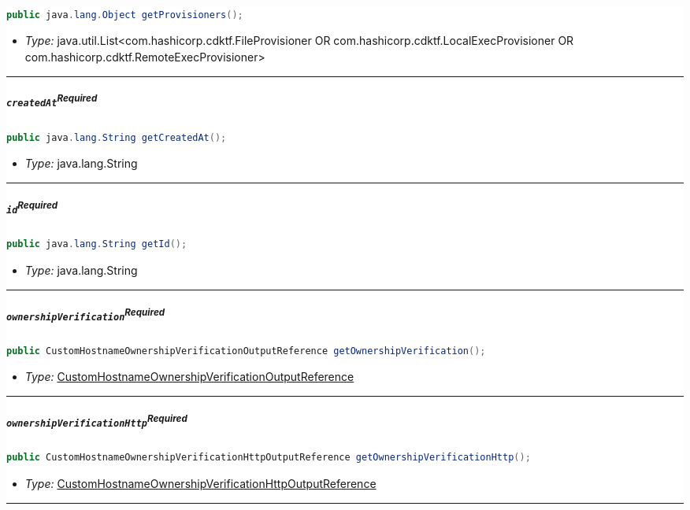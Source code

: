 ```java
public java.lang.Object getProvisioners();
```

- *Type:* java.util.List<com.hashicorp.cdktf.FileProvisioner OR com.hashicorp.cdktf.LocalExecProvisioner OR com.hashicorp.cdktf.RemoteExecProvisioner>

---

##### `createdAt`<sup>Required</sup> <a name="createdAt" id="@cdktf/provider-cloudflare.customHostname.CustomHostname.property.createdAt"></a>

```java
public java.lang.String getCreatedAt();
```

- *Type:* java.lang.String

---

##### `id`<sup>Required</sup> <a name="id" id="@cdktf/provider-cloudflare.customHostname.CustomHostname.property.id"></a>

```java
public java.lang.String getId();
```

- *Type:* java.lang.String

---

##### `ownershipVerification`<sup>Required</sup> <a name="ownershipVerification" id="@cdktf/provider-cloudflare.customHostname.CustomHostname.property.ownershipVerification"></a>

```java
public CustomHostnameOwnershipVerificationOutputReference getOwnershipVerification();
```

- *Type:* <a href="#@cdktf/provider-cloudflare.customHostname.CustomHostnameOwnershipVerificationOutputReference">CustomHostnameOwnershipVerificationOutputReference</a>

---

##### `ownershipVerificationHttp`<sup>Required</sup> <a name="ownershipVerificationHttp" id="@cdktf/provider-cloudflare.customHostname.CustomHostname.property.ownershipVerificationHttp"></a>

```java
public CustomHostnameOwnershipVerificationHttpOutputReference getOwnershipVerificationHttp();
```

- *Type:* <a href="#@cdktf/provider-cloudflare.customHostname.CustomHostnameOwnershipVerificationHttpOutputReference">CustomHostnameOwnershipVerificationHttpOutputReference</a>

---
